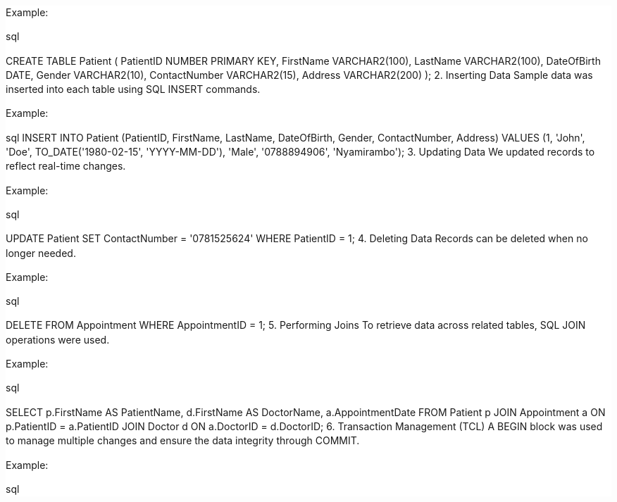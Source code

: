 Example:

sql

CREATE TABLE Patient (
    PatientID NUMBER PRIMARY KEY,
    FirstName VARCHAR2(100),
    LastName VARCHAR2(100),
    DateOfBirth DATE,
    Gender VARCHAR2(10),
    ContactNumber VARCHAR2(15),
    Address VARCHAR2(200)
);
2. Inserting Data
Sample data was inserted into each table using SQL INSERT commands.

Example:

sql
INSERT INTO Patient (PatientID, FirstName, LastName, DateOfBirth, Gender, ContactNumber, Address)
VALUES (1, 'John', 'Doe', TO_DATE('1980-02-15', 'YYYY-MM-DD'), 'Male', '0788894906', 'Nyamirambo');
3. Updating Data
We updated records to reflect real-time changes.

Example:

sql

UPDATE Patient
SET ContactNumber = '0781525624'
WHERE PatientID = 1;
4. Deleting Data
Records can be deleted when no longer needed.

Example:

sql

DELETE FROM Appointment
WHERE AppointmentID = 1;
5. Performing Joins
To retrieve data across related tables, SQL JOIN operations were used.

Example:

sql

SELECT p.FirstName AS PatientName, d.FirstName AS DoctorName, a.AppointmentDate
FROM Patient p
JOIN Appointment a ON p.PatientID = a.PatientID
JOIN Doctor d ON a.DoctorID = d.DoctorID;
6. Transaction Management (TCL)
A BEGIN block was used to manage multiple changes and ensure the data integrity through COMMIT.

Example:

sql
